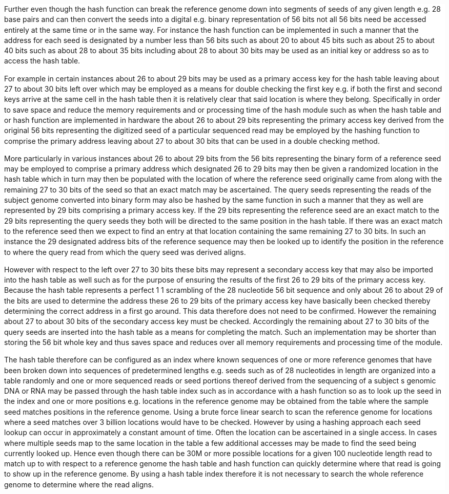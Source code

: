 Further even though the hash function can break the reference genome down into segments of seeds of any given length e.g. 28 base pairs and can then convert the seeds into a digital e.g. binary representation of 56 bits not all 56 bits need be accessed entirely at the same time or in the same way. For instance the hash function can be implemented in such a manner that the address for each seed is designated by a number less than 56 bits such as about 20 to about 45 bits such as about 25 to about 40 bits such as about 28 to about 35 bits including about 28 to about 30 bits may be used as an initial key or address so as to access the hash table.

For example in certain instances about 26 to about 29 bits may be used as a primary access key for the hash table leaving about 27 to about 30 bits left over which may be employed as a means for double checking the first key e.g. if both the first and second keys arrive at the same cell in the hash table then it is relatively clear that said location is where they belong. Specifically in order to save space and reduce the memory requirements and or processing time of the hash module such as when the hash table and or hash function are implemented in hardware the about 26 to about 29 bits representing the primary access key derived from the original 56 bits representing the digitized seed of a particular sequenced read may be employed by the hashing function to comprise the primary address leaving about 27 to about 30 bits that can be used in a double checking method.

More particularly in various instances about 26 to about 29 bits from the 56 bits representing the binary form of a reference seed may be employed to comprise a primary address which designated 26 to 29 bits may then be given a randomized location in the hash table which in turn may then be populated with the location of where the reference seed originally came from along with the remaining 27 to 30 bits of the seed so that an exact match may be ascertained. The query seeds representing the reads of the subject genome converted into binary form may also be hashed by the same function in such a manner that they as well are represented by 29 bits comprising a primary access key. If the 29 bits representing the reference seed are an exact match to the 29 bits representing the query seeds they both will be directed to the same position in the hash table. If there was an exact match to the reference seed then we expect to find an entry at that location containing the same remaining 27 to 30 bits. In such an instance the 29 designated address bits of the reference sequence may then be looked up to identify the position in the reference to where the query read from which the query seed was derived aligns.

However with respect to the left over 27 to 30 bits these bits may represent a secondary access key that may also be imported into the hash table as well such as for the purpose of ensuring the results of the first 26 to 29 bits of the primary access key. Because the hash table represents a perfect 1 1 scrambling of the 28 nucleotide 56 bit sequence and only about 26 to about 29 of the bits are used to determine the address these 26 to 29 bits of the primary access key have basically been checked thereby determining the correct address in a first go around. This data therefore does not need to be confirmed. However the remaining about 27 to about 30 bits of the secondary access key must be checked. Accordingly the remaining about 27 to 30 bits of the query seeds are inserted into the hash table as a means for completing the match. Such an implementation may be shorter than storing the 56 bit whole key and thus saves space and reduces over all memory requirements and processing time of the module.

The hash table therefore can be configured as an index where known sequences of one or more reference genomes that have been broken down into sequences of predetermined lengths e.g. seeds such as of 28 nucleotides in length are organized into a table randomly and one or more sequenced reads or seed portions thereof derived from the sequencing of a subject s genomic DNA or RNA may be passed through the hash table index such as in accordance with a hash function so as to look up the seed in the index and one or more positions e.g. locations in the reference genome may be obtained from the table where the sample seed matches positions in the reference genome. Using a brute force linear search to scan the reference genome for locations where a seed matches over 3 billion locations would have to be checked. However by using a hashing approach each seed lookup can occur in approximately a constant amount of time. Often the location can be ascertained in a single access. In cases where multiple seeds map to the same location in the table a few additional accesses may be made to find the seed being currently looked up. Hence even though there can be 30M or more possible locations for a given 100 nucleotide length read to match up to with respect to a reference genome the hash table and hash function can quickly determine where that read is going to show up in the reference genome. By using a hash table index therefore it is not necessary to search the whole reference genome to determine where the read aligns.
